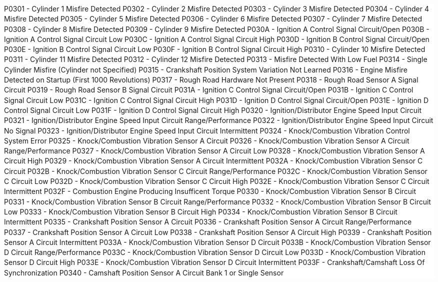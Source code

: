 P0301 - Cylinder 1 Misfire Detected
P0302 - Cylinder 2 Misfire Detected
P0303 - Cylinder 3 Misfire Detected
P0304 - Cylinder 4 Misfire Detected
P0305 - Cylinder 5 Misfire Detected
P0306 - Cylinder 6 Misfire Detected
P0307 - Cylinder 7 Misfire Detected
P0308 - Cylinder 8 Misfire Detected
P0309 - Cylinder 9 Misfire Detected
P030A - Ignition A Control Signal Circuit/Open
P030B - Ignition A Control Signal Circuit Low
P030C - Ignition A Control Signal Circuit High
P030D - Ignition B Control Signal Circuit/Open
P030E - Ignition B Control Signal Circuit Low
P030F - Ignition B Control Signal Circuit High
P0310 - Cylinder 10 Misfire Detected
P0311 - Cylinder 11 Misfire Detected
P0312 - Cylinder 12 Misfire Detected
P0313 - Misfire Detected With Low Fuel
P0314 - Single Cylinder Misfire (Cylinder not Specified)
P0315 - Crankshaft Position System Variation Not Learned
P0316 - Engine Misfire Detected on Startup (First 1000 Revolutions)
P0317 - Rough Road Hardware Not Present
P0318 - Rough Road Sensor A Signal Circuit
P0319 - Rough Road Sensor B Signal Circuit
P031A - Ignition C Control Signal Circuit/Open
P031B - Ignition C Control Signal Circuit Low
P031C - Ignition C Control Signal Circuit High
P031D - Ignition D Control Signal Circuit/Open
P031E - Ignition D Control Signal Circuit Low
P031F - Ignition D Control Signal Circuit High
P0320 - Ignition/Distributor Engine Speed Input Circuit
P0321 - Ignition/Distributor Engine Speed Input Circuit Range/Performance
P0322 - Ignition/Distributor Engine Speed Input Circuit No Signal
P0323 - Ignition/Distributor Engine Speed Input Circuit Intermittent
P0324 - Knock/Combustion Vibration Control System Error
P0325 - Knock/Combustion Vibration Sensor A Circuit
P0326 - Knock/Combustion Vibration Sensor A Circuit Range/Performance
P0327 - Knock/Combustion Vibration Sensor A Circuit Low
P0328 - Knock/Combustion Vibration Sensor A Circuit High
P0329 - Knock/Combustion Vibration Sensor A Circuit Intermittent
P032A - Knock/Combustion Vibration Sensor C Circuit
P032B - Knock/Combustion Vibration Sensor C Circuit Range/Performance
P032C - Knock/Combustion Vibration Sensor C Circuit Low
P032D - Knock/Combustion Vibration Sensor C Circuit High
P032E - Knock/Combustion Vibration Sensor C Circuit Intermittent
P032F - Combustion Engine Producing Insufficent Torque
P0330 - Knock/Combustion Vibration Sensor B Circuit
P0331 - Knock/Combustion Vibration Sensor B Circuit Range/Performance
P0332 - Knock/Combustion Vibration Sensor B Circuit Low
P0333 - Knock/Combustion Vibration Sensor B Circuit High
P0334 - Knock/Combustion Vibration Sensor B Circuit Intermittent
P0335 - Crankshaft Position Sensor A Circuit
P0336 - Crankshaft Position Sensor A Circuit Range/Performance
P0337 - Crankshaft Position Sensor A Circuit Low
P0338 - Crankshaft Position Sensor A Circuit High
P0339 - Crankshaft Position Sensor A Circuit Intermittent
P033A - Knock/Combustion Vibration Sensor D Circuit
P033B - Knock/Combustion Vibration Sensor D Circuit Range/Performance
P033C - Knock/Combustion Vibration Sensor D Circuit Low
P033D - Knock/Combustion Vibration Sensor D Circuit High
P033E - Knock/Combustion Vibration Sensor D Circuit Intermittent
P033F - Crankshaft/Camshaft Loss Of Synchronization
P0340 - Camshaft Position Sensor A Circuit Bank 1 or Single Sensor